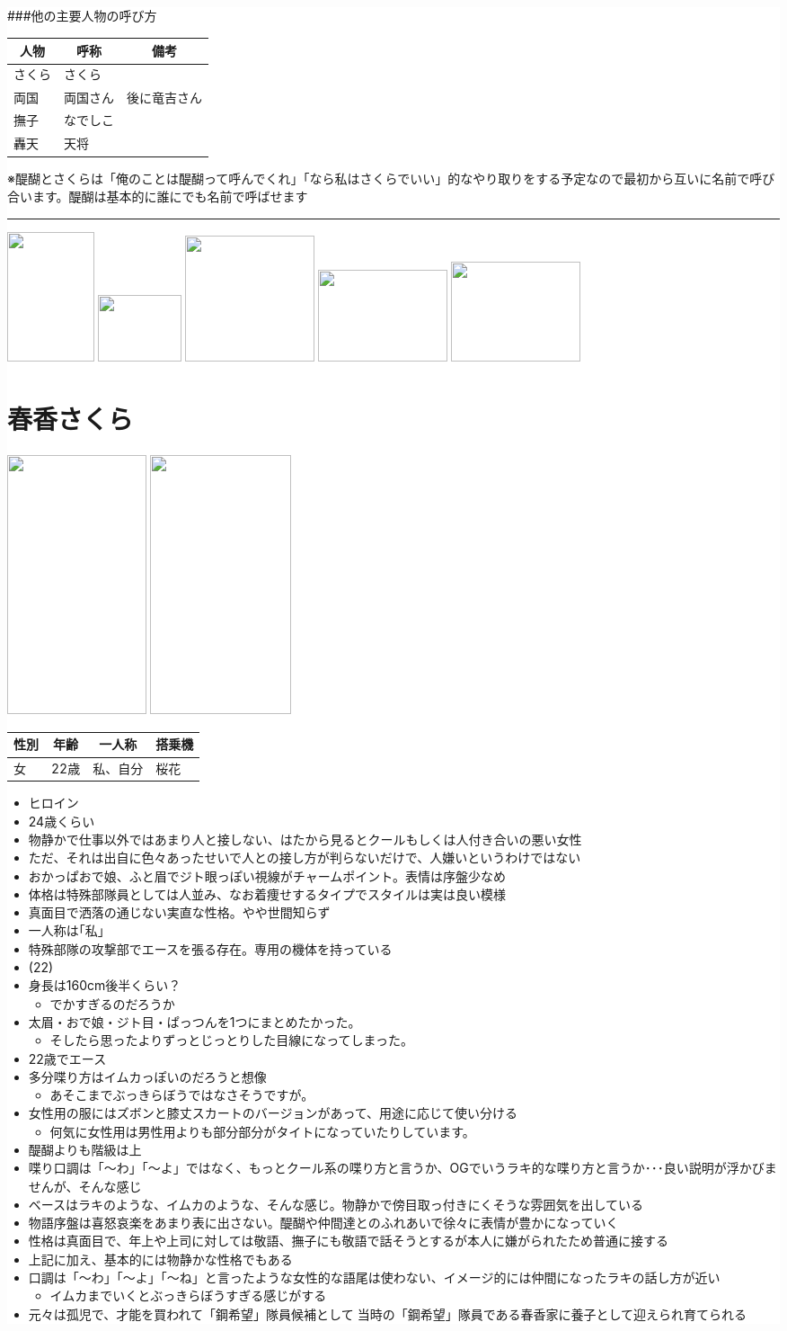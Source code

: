 ###他の主要人物の呼び方

|人物|呼称|備考|
|----|----|----|
|さくら|さくら| |
|両国|両国さん|後に竜吉さん|
|撫子|なでしこ| |
|轟天|天将|||


※醍醐とさくらは「俺のことは醍醐って呼んでくれ」「なら私はさくらでいい」的なやり取りをする予定なので最初から互いに名前で呼び合います。醍醐は基本的に誰にでも名前で呼ばせます

---
<a href="https://picasaweb.google.com/lh/photo/HTNrIm7rzVtvGuQ9hTjIYD0EiPamI-phV_d6nURRrt8?feat=embedwebsite"><img src="https://lh4.googleusercontent.com/-u9mMUWRrB1M/UTdChe__xCI/AAAAAAAAAZE/qQTvIipQFoI/s144/%255Buser1-1%255D------.png" height="144" width="97" alt=""></a>
<a href="https://picasaweb.google.com/lh/photo/IKbCJ7pvTXncSggkdNeb8j0EiPamI-phV_d6nURRrt8?feat=embedwebsite"><img src="https://lh6.googleusercontent.com/-Lr6nhPqDEN0/Uesw9ciJJCI/AAAAAAAABlY/lFIr3ag0Iv4/s800/%255Buser1-1%255D%25E5%25A4%258F%25E3%2581%25AE%25E9%2586%258D%25E9%2586%2590.png" height="74" width="93" alt=""></a>
<a href="https://picasaweb.google.com/lh/photo/4sMzkpFTD9uZeR6EFHItDT0EiPamI-phV_d6nURRrt8?feat=embedwebsite"><img src="https://lh5.googleusercontent.com/-lfKAV8uO7WQ/U4FWTeYOgiI/AAAAAAAACzg/c36qN9cV8sg/s144/%255Buser1-1%255D%25E3%2582%25AC%25E3%2583%2586%25E3%2583%25B3%25E7%25B3%25BB%25E4%25B8%25BB%25E4%25BA%25BA%25E5%2585%25AC.png" height="140" width="144" alt=""></a>
<a href="https://picasaweb.google.com/lh/photo/Rs7v21H8DxXOsiNNNsTmMj0EiPamI-phV_d6nURRrt8?feat=embedwebsite"><img src="https://lh5.googleusercontent.com/-AmujmeJEfZc/UTdCdiCPABI/AAAAAAAABuY/ZEcbjvgglmg/s144/%255Buser1-1%255D------%2520%25281%2529.jpg" height="102" width="144" alt=""></a>
<a href="https://picasaweb.google.com/lh/photo/C-FzjlOnfm3B3bhRPlc9iQWnViHfQH0lZrxoT6MpJ0s?feat=embedwebsite"><img src="https://lh4.googleusercontent.com/-s2khsozTkTY/VRklFgj4BlI/AAAAAAAADhQ/15pkT9GFbeM/s144/%255Buser1-1%255D%25E7%25AA%2581%25E7%2584%25B6%25E3%2581%25AE%25E4%25B8%258D%25E5%258B%2595%25E9%2586%258D%25E9%2586%2590.png" height="111" width="144" alt=""></a>




<span title="はるか">春香</span>さくら
======================================================================================

<a href="https://picasaweb.google.com/lh/photo/cgvge9UKptEPe540F2MT9T0EiPamI-phV_d6nURRrt8?feat=embedwebsite"><img src="https://lh5.googleusercontent.com/-IghCk9LPTxI/UTdCeBDNM_I/AAAAAAAAAX4/DB203vcOhIk/s288/%255Buser1-1%255D---------%2520%25281%2529.jpg" height="288" width="155" alt=""></a>
<a href="https://picasaweb.google.com/lh/photo/OTtz8B9ZU2SeAasL9LI2cT0EiPamI-phV_d6nURRrt8?feat=embedwebsite"><img src="https://lh5.googleusercontent.com/-YYdLYu8Rsew/VNYViBCSXTI/AAAAAAAADVY/o7JYEdVTar4/s288/%255Buser1-1%255D%25E6%2598%25A5%25E9%25A6%2599%25E3%2581%2595%25E3%2581%258F%25E3%2582%2589%25E5%2585%25A8%25E8%25BA%25AB%25E6%2594%25B9.png" height="288" width="157" alt=""></a>

|性別|年齢|一人称|搭乗機|
|----|----|----|----|
|女|22歳|私、自分|桜花|



* ヒロイン
* 24歳くらい
* 物静かで仕事以外ではあまり人と接しない、はたから見るとクールもしくは人付き合いの悪い女性
* ただ、それは出自に色々あったせいで人との接し方が判らないだけで、人嫌いというわけではない
* おかっぱおで<span title="こ">娘</span>、ふと眉でジト眼っぽい視線がチャームポイント。表情は序盤少なめ
* 体格は特殊部隊員としては人並み、なお着痩せするタイプでスタイルは実は良い模様
* 真面目で洒落の通じない実直な性格。やや世間知らず
* 一人称は｢私」
* 特殊部隊の攻撃部でエースを張る存在。専用の機体を持っている
* (22)
* 身長は160cm後半くらい？
	* でかすぎるのだろうか
* 太眉・おで娘・ジト目・ぱっつんを1つにまとめたかった。
	* そしたら思ったよりずっとじっとりした目線になってしまった。
* 22歳でエース
* 多分喋り方はイムカっぽいのだろうと想像
	* あそこまでぶっきらぼうではなさそうですが。
* 女性用の服にはズボンと膝丈スカートのバージョンがあって、用途に応じて使い分ける
	* 何気に女性用は男性用よりも部分部分がタイトになっていたりしています。
* 醍醐よりも階級は上
* 喋り口調は「～わ」｢～よ」ではなく、もっとクール系の喋り方と言うか、OGでいうラキ的な喋り方と言うか･･･良い説明が浮かびませんが、そんな感じ
* ベースはラキのような、イムカのような、そんな感じ。物静かで傍目取っ付きにくそうな雰囲気を出している
* 物語序盤は喜怒哀楽をあまり表に出さない。醍醐や仲間達とのふれあいで徐々に表情が豊かになっていく
* 性格は真面目で、年上や上司に対しては敬語、撫子にも敬語で話そうとするが本人に嫌がられたため普通に接する
* 上記に加え、基本的には物静かな性格でもある
* 口調は「～わ」「～よ」「～ね」と言ったような女性的な語尾は使わない、イメージ的には仲間になったラキの話し方が近い
	* イムカまでいくとぶっきらぼうすぎる感じがする
* 元々は孤児で、才能を買われて「鋼希望」隊員候補として 当時の「鋼希望」隊員である春香家に養子として迎えられ育てられる